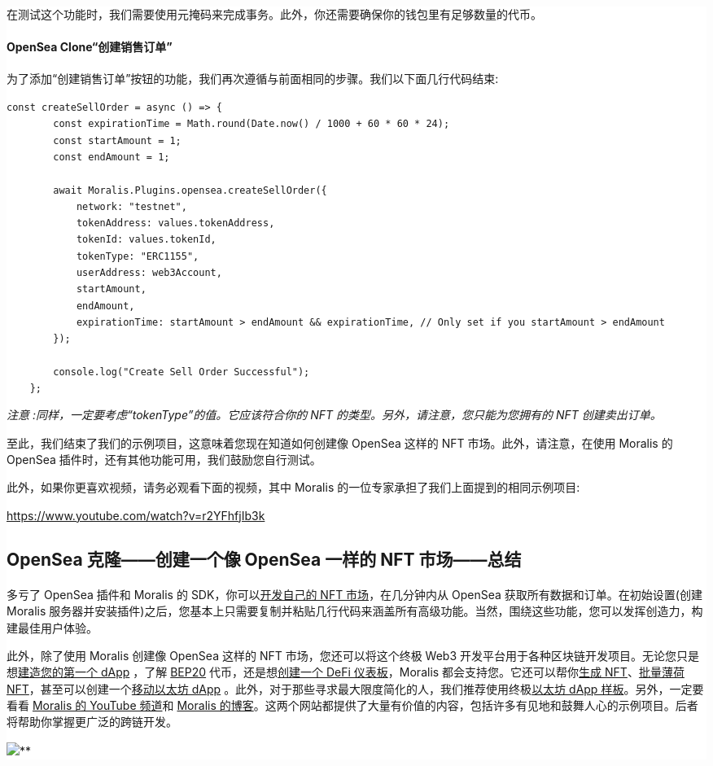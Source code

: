 在测试这个功能时，我们需要使用元掩码来完成事务。此外，你还需要确保你的钱包里有足够数量的代币。

#### OpenSea Clone“创建销售订单”

为了添加“创建销售订单”按钮的功能，我们再次遵循与前面相同的步骤。我们以下面几行代码结束:

```
const createSellOrder = async () => {
		const expirationTime = Math.round(Date.now() / 1000 + 60 * 60 * 24);
		const startAmount = 1;
		const endAmount = 1;

		await Moralis.Plugins.opensea.createSellOrder({
			network: "testnet",
			tokenAddress: values.tokenAddress,
			tokenId: values.tokenId,
			tokenType: "ERC1155",
			userAddress: web3Account,
			startAmount,
			endAmount,
			expirationTime: startAmount > endAmount && expirationTime, // Only set if you startAmount > endAmount
		});

		console.log("Create Sell Order Successful");
	};
```

*注意* *:同样，一定要考虑“tokenType”的值。它应该符合你的 NFT 的类型。另外，请注意，您只能为您拥有的 NFT 创建卖出订单。*

至此，我们结束了我们的示例项目，这意味着您现在知道如何创建像 OpenSea 这样的 NFT 市场。此外，请注意，在使用 Moralis 的 OpenSea 插件时，还有其他功能可用，我们鼓励您自行测试。

此外，如果你更喜欢视频，请务必观看下面的视频，其中 Moralis 的一位专家承担了我们上面提到的相同示例项目:

https://www.youtube.com/watch?v=r2YFhfjIb3k

## OpenSea 克隆——创建一个像 OpenSea 一样的 NFT 市场——总结

多亏了 OpenSea 插件和 Moralis 的 SDK，你可以[开发自己的 NFT 市场](https://moralis.io/develop-your-own-nft-marketplace-step-by-step-guide/)，在几分钟内从 OpenSea 获取所有数据和订单。在初始设置(创建 Moralis 服务器并安装插件)之后，您基本上只需要复制并粘贴几行代码来涵盖所有高级功能。当然，围绕这些功能，您可以发挥创造力，构建最佳用户体验。

此外，除了使用 Moralis 创建像 OpenSea 这样的 NFT 市场，您还可以将这个终极 Web3 开发平台用于各种区块链开发项目。无论您只是想[建造您的第一个 dApp](https://moralis.io/build-your-first-dapp-ethereum-tutorial/) ，了解 [BEP20](https://moralis.io/what-is-bep20-full-binance-smart-chain-token-guide/) 代币，还是想[创建一个 DeFi 仪表板](https://moralis.io/how-to-create-a-defi-dashboard-in-5-steps/)，Moralis 都会支持您。它还可以帮你[生成 NFT](https://moralis.io/how-to-generate-nfts-full-guide/)、[批量薄荷 NFT](https://moralis.io/how-to-bulk-mint-nfts-batch-minting-guide/)，甚至可以创建一个[移动以太坊 dApp](https://moralis.io/create-mobile-ethereum-dapp-with-react-native-template/) 。此外，对于那些寻求最大限度简化的人，我们推荐使用终极[以太坊 dApp 样板](https://moralis.io/ethereum-dapp-boilerplate-full-ethereum-react-boilerplate-tutorial/)。另外，一定要看看 [Moralis 的 YouTube 频道](https://www.youtube.com/c/MoralisWeb3)和 [Moralis 的博客](https://moralis.io/blog/)。这两个网站都提供了大量有价值的内容，包括许多有见地和鼓舞人心的示例项目。后者将帮助你掌握更广泛的跨链开发。

![](../Images/28abb180e9fa91995b0deb8bc9a744e7.png)**